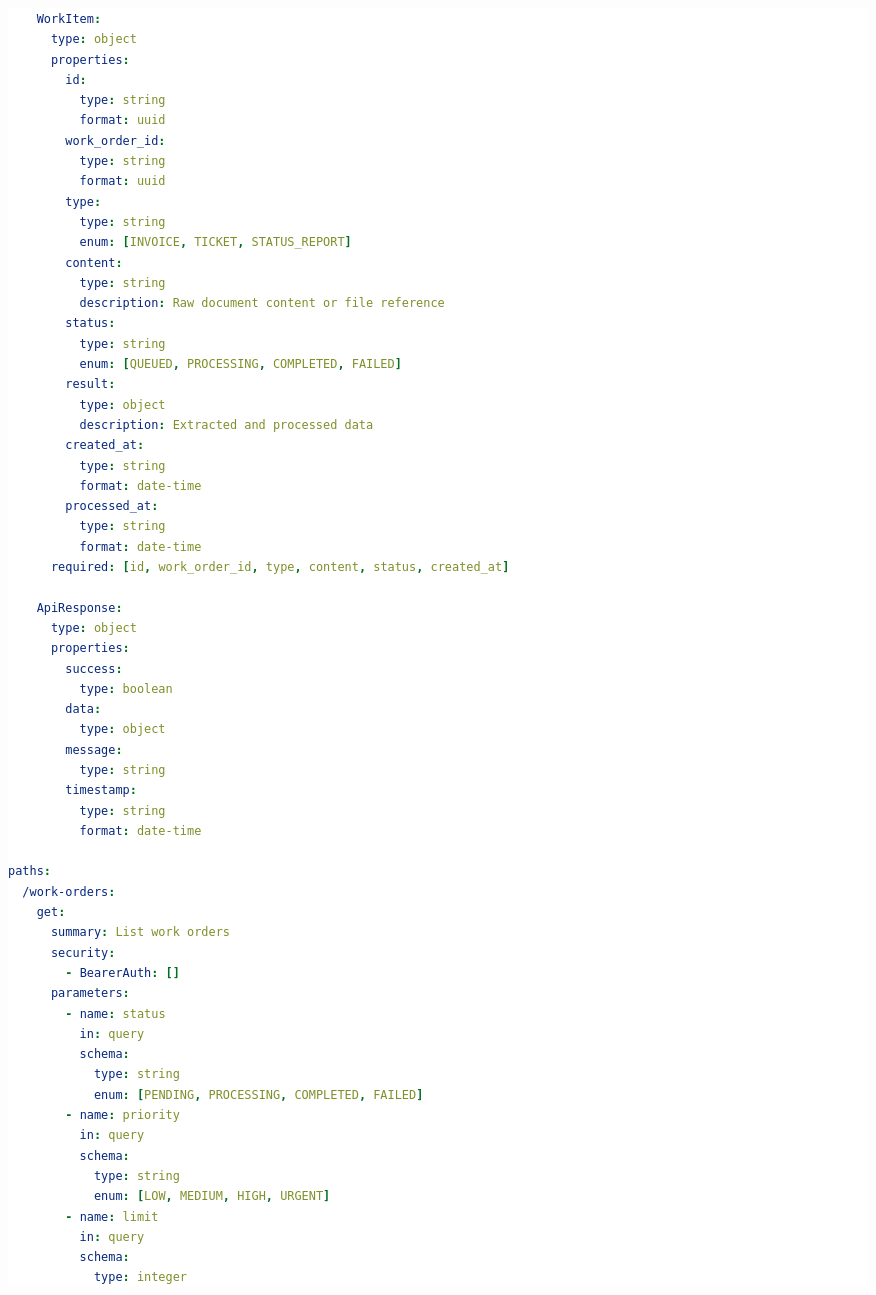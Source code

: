 ```yaml
    WorkItem:
      type: object
      properties:
        id:
          type: string
          format: uuid
        work_order_id:
          type: string
          format: uuid
        type:
          type: string
          enum: [INVOICE, TICKET, STATUS_REPORT]
        content:
          type: string
          description: Raw document content or file reference
        status:
          type: string
          enum: [QUEUED, PROCESSING, COMPLETED, FAILED]
        result:
          type: object
          description: Extracted and processed data
        created_at:
          type: string
          format: date-time
        processed_at:
          type: string
          format: date-time
      required: [id, work_order_id, type, content, status, created_at]

    ApiResponse:
      type: object
      properties:
        success:
          type: boolean
        data:
          type: object
        message:
          type: string
        timestamp:
          type: string
          format: date-time

paths:
  /work-orders:
    get:
      summary: List work orders
      security:
        - BearerAuth: []
      parameters:
        - name: status
          in: query
          schema:
            type: string
            enum: [PENDING, PROCESSING, COMPLETED, FAILED]
        - name: priority
          in: query
          schema:
            type: string
            enum: [LOW, MEDIUM, HIGH, URGENT]
        - name: limit
          in: query
          schema:
            type: integer
```